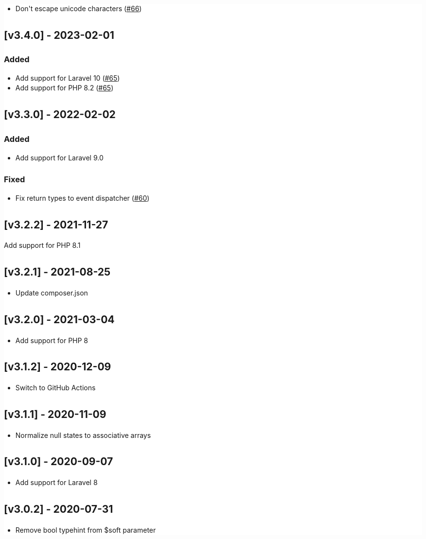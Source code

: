 -   Don't escape unicode characters ([#66](https://github.com/sebdesign/laravel-state-machine/issues/66))

## [v3.4.0] - 2023-02-01

### Added

-   Add support for Laravel 10 ([#65](https://github.com/sebdesign/laravel-state-machine/issues/65))
-   Add support for PHP 8.2 ([#65](https://github.com/sebdesign/laravel-state-machine/issues/65))

## [v3.3.0] - 2022-02-02

### Added

-   Add support for Laravel 9.0

### Fixed

-   Fix return types to event dispatcher ([#60](https://github.com/sebdesign/laravel-state-machine/issues/60))

## [v3.2.2] - 2021-11-27

Add support for PHP 8.1

## [v3.2.1] - 2021-08-25

-   Update composer.json

## [v3.2.0] - 2021-03-04

-   Add support for PHP 8

## [v3.1.2] - 2020-12-09

-   Switch to GitHub Actions

## [v3.1.1] - 2020-11-09

-   Normalize null states to associative arrays

## [v3.1.0] - 2020-09-07

-   Add support for Laravel 8

## [v3.0.2] - 2020-07-31

-   Remove bool typehint from $soft parameter
